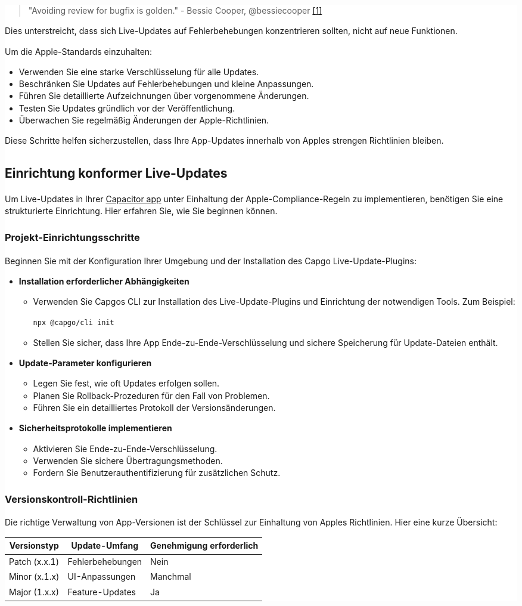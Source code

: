 > "Avoiding review for bugfix is golden." - Bessie Cooper, @bessiecooper [\[1\]](https://capgo.app/)

Dies unterstreicht, dass sich Live-Updates auf Fehlerbehebungen konzentrieren sollten, nicht auf neue Funktionen.

Um die Apple-Standards einzuhalten:

-   Verwenden Sie eine starke Verschlüsselung für alle Updates.
-   Beschränken Sie Updates auf Fehlerbehebungen und kleine Anpassungen.
-   Führen Sie detaillierte Aufzeichnungen über vorgenommene Änderungen.
-   Testen Sie Updates gründlich vor der Veröffentlichung.
-   Überwachen Sie regelmäßig Änderungen der Apple-Richtlinien.

Diese Schritte helfen sicherzustellen, dass Ihre App-Updates innerhalb von Apples strengen Richtlinien bleiben.

## Einrichtung konformer Live-Updates

Um Live-Updates in Ihrer [Capacitor app](https://capgo.app/plugins/ivs-player/) unter Einhaltung der Apple-Compliance-Regeln zu implementieren, benötigen Sie eine strukturierte Einrichtung. Hier erfahren Sie, wie Sie beginnen können.

### Projekt-Einrichtungsschritte

Beginnen Sie mit der Konfiguration Ihrer Umgebung und der Installation des Capgo Live-Update-Plugins:

-   **Installation erforderlicher Abhängigkeiten**
    
    -   Verwenden Sie Capgos CLI zur Installation des Live-Update-Plugins und Einrichtung der notwendigen Tools. Zum Beispiel:
        
        ```bash
        npx @capgo/cli init
        ```
        
    -   Stellen Sie sicher, dass Ihre App Ende-zu-Ende-Verschlüsselung und sichere Speicherung für Update-Dateien enthält.
        
-   **Update-Parameter konfigurieren**
    
    -   Legen Sie fest, wie oft Updates erfolgen sollen.
    -   Planen Sie Rollback-Prozeduren für den Fall von Problemen.
    -   Führen Sie ein detailliertes Protokoll der Versionsänderungen.
-   **Sicherheitsprotokolle implementieren**
    
    -   Aktivieren Sie Ende-zu-Ende-Verschlüsselung.
    -   Verwenden Sie sichere Übertragungsmethoden.
    -   Fordern Sie Benutzerauthentifizierung für zusätzlichen Schutz.

### Versionskontroll-Richtlinien

Die richtige Verwaltung von App-Versionen ist der Schlüssel zur Einhaltung von Apples Richtlinien. Hier eine kurze Übersicht:

| Versionstyp | Update-Umfang | Genehmigung erforderlich |
| --- | --- | --- |
| Patch (x.x.1) | Fehlerbehebungen | Nein |
| Minor (x.1.x) | UI-Anpassungen | Manchmal |
| Major (1.x.x) | Feature-Updates | Ja |
